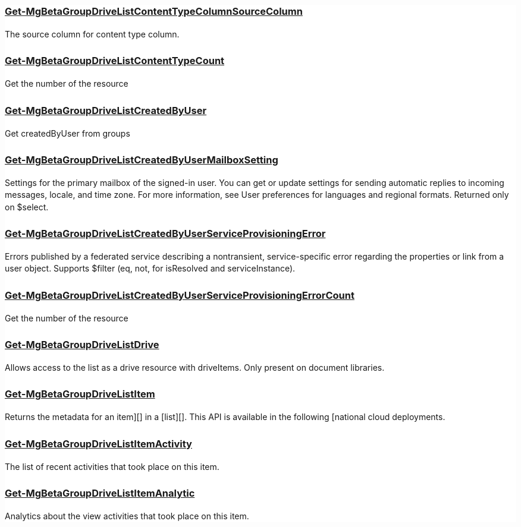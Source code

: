 ### [Get-MgBetaGroupDriveListContentTypeColumnSourceColumn](Get-MgBetaGroupDriveListContentTypeColumnSourceColumn.md)
The source column for content type column.

### [Get-MgBetaGroupDriveListContentTypeCount](Get-MgBetaGroupDriveListContentTypeCount.md)
Get the number of the resource

### [Get-MgBetaGroupDriveListCreatedByUser](Get-MgBetaGroupDriveListCreatedByUser.md)
Get createdByUser from groups

### [Get-MgBetaGroupDriveListCreatedByUserMailboxSetting](Get-MgBetaGroupDriveListCreatedByUserMailboxSetting.md)
Settings for the primary mailbox of the signed-in user.
You can get or update settings for sending automatic replies to incoming messages, locale, and time zone.
For more information, see User preferences for languages and regional formats.
Returned only on $select.

### [Get-MgBetaGroupDriveListCreatedByUserServiceProvisioningError](Get-MgBetaGroupDriveListCreatedByUserServiceProvisioningError.md)
Errors published by a federated service describing a nontransient, service-specific error regarding the properties or link from a user object.
Supports $filter (eq, not, for isResolved and serviceInstance).

### [Get-MgBetaGroupDriveListCreatedByUserServiceProvisioningErrorCount](Get-MgBetaGroupDriveListCreatedByUserServiceProvisioningErrorCount.md)
Get the number of the resource

### [Get-MgBetaGroupDriveListDrive](Get-MgBetaGroupDriveListDrive.md)
Allows access to the list as a drive resource with driveItems.
Only present on document libraries.

### [Get-MgBetaGroupDriveListItem](Get-MgBetaGroupDriveListItem.md)
Returns the metadata for an item][] in a [list][].
This API is available in the following [national cloud deployments.

### [Get-MgBetaGroupDriveListItemActivity](Get-MgBetaGroupDriveListItemActivity.md)
The list of recent activities that took place on this item.

### [Get-MgBetaGroupDriveListItemAnalytic](Get-MgBetaGroupDriveListItemAnalytic.md)
Analytics about the view activities that took place on this item.
